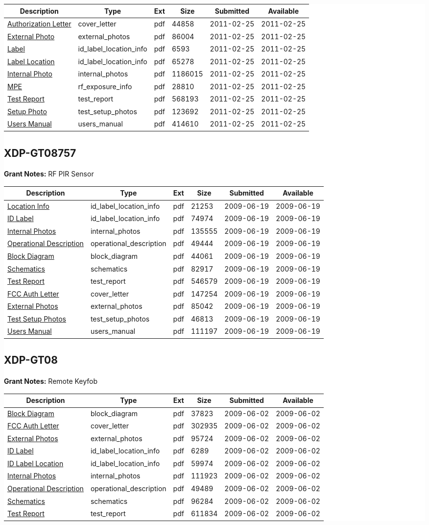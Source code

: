 
| Description | Type | Ext | Size | Submitted | Available |
| ----------- | ---- | --- | ---- | --------- | --------- |
| [Authorization Letter](XDP-GT09010/86b7fd920a9b244a181b6e418ae6fcf5/1422193.pdf) | cover_letter | pdf | 44858 | 2011-02-25 | 2011-02-25 |
| [External Photo](XDP-GT09010/86b7fd920a9b244a181b6e418ae6fcf5/1422194.pdf) | external_photos | pdf | 86004 | 2011-02-25 | 2011-02-25 |
| [Label](XDP-GT09010/86b7fd920a9b244a181b6e418ae6fcf5/1422195.pdf) | id_label_location_info | pdf | 6593 | 2011-02-25 | 2011-02-25 |
| [Label Location](XDP-GT09010/86b7fd920a9b244a181b6e418ae6fcf5/1422196.pdf) | id_label_location_info | pdf | 65278 | 2011-02-25 | 2011-02-25 |
| [Internal Photo](XDP-GT09010/86b7fd920a9b244a181b6e418ae6fcf5/1422197.pdf) | internal_photos | pdf | 1186015 | 2011-02-25 | 2011-02-25 |
| [MPE](XDP-GT09010/86b7fd920a9b244a181b6e418ae6fcf5/1422199.pdf) | rf_exposure_info | pdf | 28810 | 2011-02-25 | 2011-02-25 |
| [Test Report](XDP-GT09010/86b7fd920a9b244a181b6e418ae6fcf5/1422201.pdf) | test_report | pdf | 568193 | 2011-02-25 | 2011-02-25 |
| [Setup Photo](XDP-GT09010/86b7fd920a9b244a181b6e418ae6fcf5/1422202.pdf) | test_setup_photos | pdf | 123692 | 2011-02-25 | 2011-02-25 |
| [Users Manual](XDP-GT09010/86b7fd920a9b244a181b6e418ae6fcf5/1422203.pdf) | users_manual | pdf | 414610 | 2011-02-25 | 2011-02-25 |
## XDP-GT08757
**Grant Notes:** RF PIR Sensor

| Description | Type | Ext | Size | Submitted | Available |
| ----------- | ---- | --- | ---- | --------- | --------- |
| [Location Info](XDP-GT08757/f9846474cb1aa215b9f7be32f6a617a4/1126776.pdf) | id_label_location_info | pdf | 21253 | 2009-06-19 | 2009-06-19 |
| [ID Label](XDP-GT08757/f9846474cb1aa215b9f7be32f6a617a4/1126775.pdf) | id_label_location_info | pdf | 74974 | 2009-06-19 | 2009-06-19 |
| [Internal Photos](XDP-GT08757/f9846474cb1aa215b9f7be32f6a617a4/1126777.pdf) | internal_photos | pdf | 135555 | 2009-06-19 | 2009-06-19 |
| [Operational Description](XDP-GT08757/f9846474cb1aa215b9f7be32f6a617a4/1126778.pdf) | operational_description | pdf | 49444 | 2009-06-19 | 2009-06-19 |
| [Block Diagram](XDP-GT08757/f9846474cb1aa215b9f7be32f6a617a4/1126773.pdf) | block_diagram | pdf | 44061 | 2009-06-19 | 2009-06-19 |
| [Schematics](XDP-GT08757/f9846474cb1aa215b9f7be32f6a617a4/1126779.pdf) | schematics | pdf | 82917 | 2009-06-19 | 2009-06-19 |
| [Test Report](XDP-GT08757/f9846474cb1aa215b9f7be32f6a617a4/1126780.pdf) | test_report | pdf | 546579 | 2009-06-19 | 2009-06-19 |
| [FCC Auth Letter](XDP-GT08757/f9846474cb1aa215b9f7be32f6a617a4/1126783.pdf) | cover_letter | pdf | 147254 | 2009-06-19 | 2009-06-19 |
| [External Photos](XDP-GT08757/f9846474cb1aa215b9f7be32f6a617a4/1126774.pdf) | external_photos | pdf | 85042 | 2009-06-19 | 2009-06-19 |
| [Test Setup Photos](XDP-GT08757/f9846474cb1aa215b9f7be32f6a617a4/1126781.pdf) | test_setup_photos | pdf | 46813 | 2009-06-19 | 2009-06-19 |
| [Users Manual](XDP-GT08757/f9846474cb1aa215b9f7be32f6a617a4/1126782.pdf) | users_manual | pdf | 111197 | 2009-06-19 | 2009-06-19 |
## XDP-GT08
**Grant Notes:** Remote Keyfob

| Description | Type | Ext | Size | Submitted | Available |
| ----------- | ---- | --- | ---- | --------- | --------- |
| [Block Diagram](XDP-GT08/cc5ca2b789d51c601db44fadb77d85a6/1118509.pdf) | block_diagram | pdf | 37823 | 2009-06-02 | 2009-06-02 |
| [FCC Auth Letter](XDP-GT08/cc5ca2b789d51c601db44fadb77d85a6/1118519.pdf) | cover_letter | pdf | 302935 | 2009-06-02 | 2009-06-02 |
| [External Photos](XDP-GT08/cc5ca2b789d51c601db44fadb77d85a6/1118510.pdf) | external_photos | pdf | 95724 | 2009-06-02 | 2009-06-02 |
| [ID Label](XDP-GT08/cc5ca2b789d51c601db44fadb77d85a6/1118511.pdf) | id_label_location_info | pdf | 6289 | 2009-06-02 | 2009-06-02 |
| [ID Label Location](XDP-GT08/cc5ca2b789d51c601db44fadb77d85a6/1118512.pdf) | id_label_location_info | pdf | 59974 | 2009-06-02 | 2009-06-02 |
| [Internal Photos](XDP-GT08/cc5ca2b789d51c601db44fadb77d85a6/1118513.pdf) | internal_photos | pdf | 111923 | 2009-06-02 | 2009-06-02 |
| [Operational Description](XDP-GT08/cc5ca2b789d51c601db44fadb77d85a6/1118514.pdf) | operational_description | pdf | 49489 | 2009-06-02 | 2009-06-02 |
| [Schematics](XDP-GT08/cc5ca2b789d51c601db44fadb77d85a6/1118515.pdf) | schematics | pdf | 96284 | 2009-06-02 | 2009-06-02 |
| [Test Report](XDP-GT08/cc5ca2b789d51c601db44fadb77d85a6/1118516.pdf) | test_report | pdf | 611834 | 2009-06-02 | 2009-06-02 |